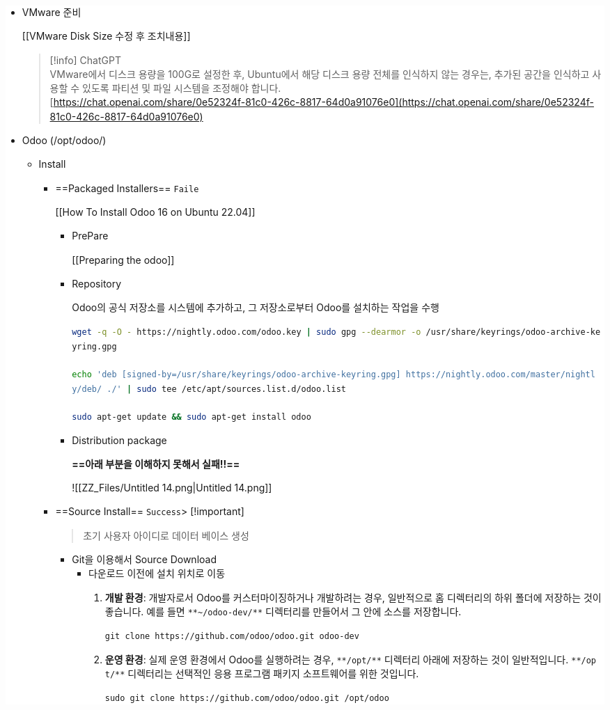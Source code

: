 - VMware 준비
    
    [[VMware Disk Size 수정 후 조치내용]]
    
    > [!info] ChatGPT  
    > VMware에서 디스크 용량을 100G로 설정한 후, Ubuntu에서 해당 디스크 용량 전체를 인식하지 않는 경우는, 추가된 공간을 인식하고 사용할 수 있도록 파티션 및 파일 시스템을 조정해야 합니다.  
    > [https://chat.openai.com/share/0e52324f-81c0-426c-8817-64d0a91076e0](https://chat.openai.com/share/0e52324f-81c0-426c-8817-64d0a91076e0)  
    
- Odoo (/opt/odoo/)
    - Install
        - ==Packaged Installers== `Faile`
            
            [[How To Install Odoo 16 on Ubuntu 22.04]]
            
            - PrePare
                
                [[Preparing the odoo]]
                
                  
                
            - Repository
                
                Odoo의 공식 저장소를 시스템에 추가하고, 그 저장소로부터 Odoo를 설치하는 작업을 수행
                
                ```Bash
                wget -q -O - https://nightly.odoo.com/odoo.key | sudo gpg --dearmor -o /usr/share/keyrings/odoo-archive-keyring.gpg
                
                echo 'deb [signed-by=/usr/share/keyrings/odoo-archive-keyring.gpg] https://nightly.odoo.com/master/nightly/deb/ ./' | sudo tee /etc/apt/sources.list.d/odoo.list
                
                sudo apt-get update && sudo apt-get install odoo
                ```
                
            - Distribution package
                
                **==아래 부분을 이해하지 못해서 실패!!==**
                
                ![[ZZ_Files/Untitled 14.png|Untitled 14.png]]
                
        - ==Source Install== `Success`> [!important]  
            > 초기 사용자 아이디로 데이터 베이스 생성  
            - Git을 이용해서 Source Download
                - 다운로드 이전에 설치 위치로 이동
                    1. **개발 환경**: 개발자로서 Odoo를 커스터마이징하거나 개발하려는 경우, 일반적으로 홈 디렉터리의 하위 폴더에 저장하는 것이 좋습니다. 예를 들면 `**~/odoo-dev/**` 디렉터리를 만들어서 그 안에 소스를 저장합니다.
                        
                        ```Shell
                        git clone https://github.com/odoo/odoo.git odoo-dev
                        ```
                        
                    2. **운영 환경**: 실제 운영 환경에서 Odoo를 실행하려는 경우, `**/opt/**` 디렉터리 아래에 저장하는 것이 일반적입니다. `**/opt/**` 디렉터리는 선택적인 응용 프로그램 패키지 소프트웨어를 위한 것입니다.
                        
                        ```Shell
                        sudo git clone https://github.com/odoo/odoo.git /opt/odoo
                        
                        ```
                        